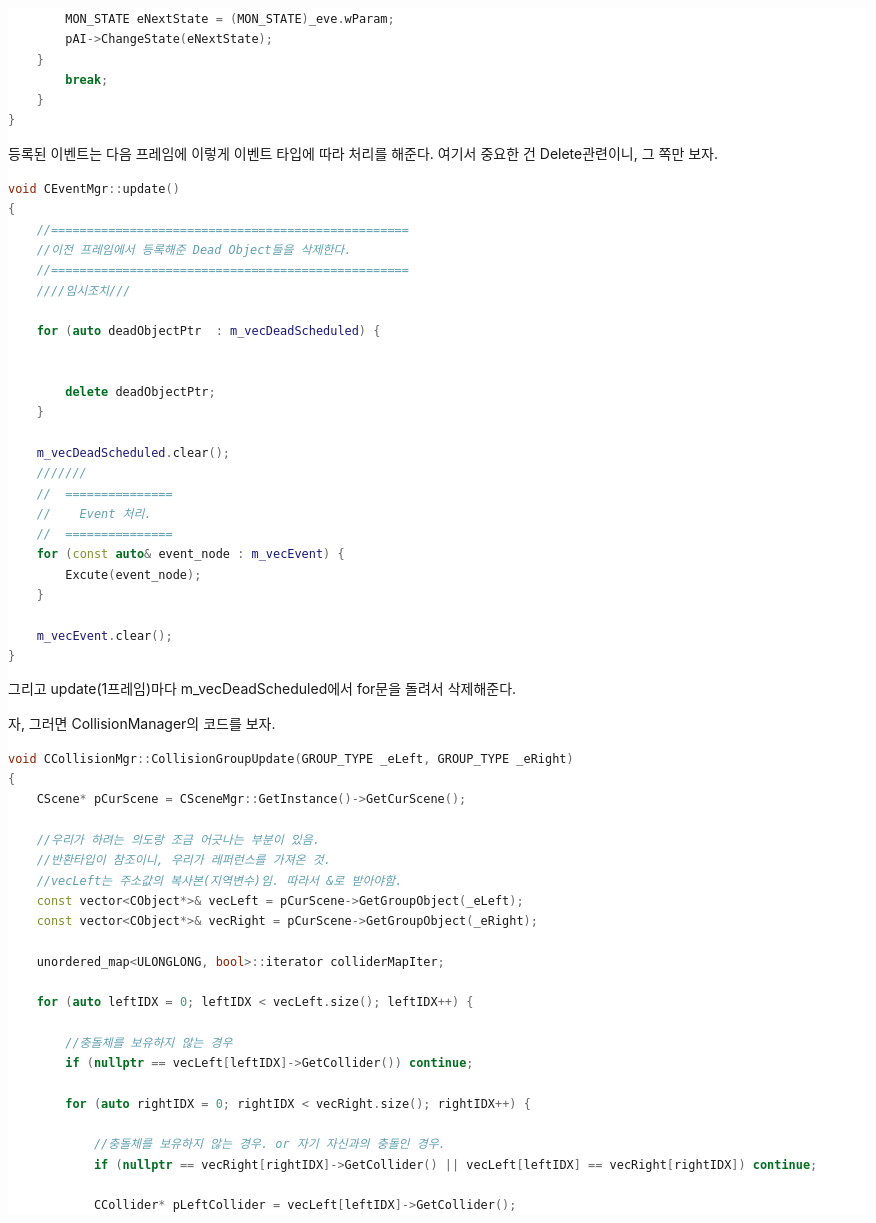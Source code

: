 ```cpp
		MON_STATE eNextState = (MON_STATE)_eve.wParam;
		pAI->ChangeState(eNextState);
	}
		break;
	}
}
```

등록된 이벤트는 다음 프레임에 이렇게 이벤트 타입에 따라 처리를 해준다. 여기서 중요한 건 Delete관련이니, 그 쪽만 보자. 

```cpp
void CEventMgr::update()
{
	//==================================================
	//이전 프레임에서 등록해준 Dead Object들을 삭제한다.
	//==================================================
	////임시조치///

	for (auto deadObjectPtr  : m_vecDeadScheduled) {

		
		delete deadObjectPtr;
	}

	m_vecDeadScheduled.clear();
	///////
	//  ===============
	//    Event 처리.
	//  ===============
	for (const auto& event_node : m_vecEvent) {
		Excute(event_node);
	}

	m_vecEvent.clear();
}
```

그리고 update(1프레임)마다 m_vecDeadScheduled에서 for문을 돌려서 삭제해준다. 

자, 그러면 CollisionManager의 코드를 보자. 

```cpp
void CCollisionMgr::CollisionGroupUpdate(GROUP_TYPE _eLeft, GROUP_TYPE _eRight)
{
	CScene* pCurScene = CSceneMgr::GetInstance()->GetCurScene();

	//우리가 하려는 의도랑 조금 어긋나는 부분이 있음.
	//반환타입이 참조이니, 우리가 레퍼런스를 가져온 것. 
	//vecLeft는 주소값의 복사본(지역변수)임. 따라서 &로 받아야함. 
	const vector<CObject*>& vecLeft = pCurScene->GetGroupObject(_eLeft);
	const vector<CObject*>& vecRight = pCurScene->GetGroupObject(_eRight);

	unordered_map<ULONGLONG, bool>::iterator colliderMapIter;

	for (auto leftIDX = 0; leftIDX < vecLeft.size(); leftIDX++) {

		//충돌체를 보유하지 않는 경우 
		if (nullptr == vecLeft[leftIDX]->GetCollider()) continue;

		for (auto rightIDX = 0; rightIDX < vecRight.size(); rightIDX++) { 

			//충돌체를 보유하지 않는 경우. or 자기 자신과의 충돌인 경우. 
			if (nullptr == vecRight[rightIDX]->GetCollider() || vecLeft[leftIDX] == vecRight[rightIDX]) continue;

			CCollider* pLeftCollider = vecLeft[leftIDX]->GetCollider();
```